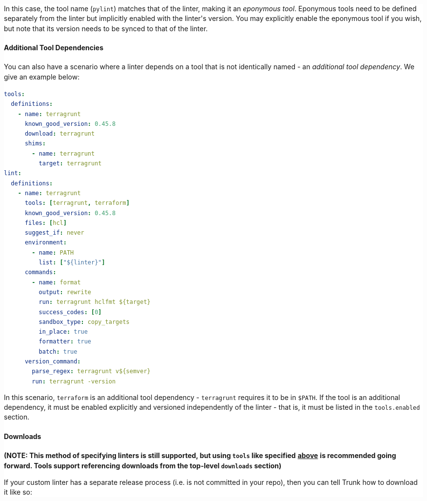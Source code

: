 In this case, the tool name (`pylint`) matches that of the linter, making it an _eponymous tool_. Eponymous tools need to be defined separately from the linter but implicitly enabled with the linter's version. You may explicitly enable the eponymous tool if you wish, but note that its version needs to be synced to that of the linter.

#### Additional Tool Dependencies

You can also have a scenario where a linter depends on a tool that is not identically named - an _additional tool dependency_. We give an example below:

```yaml
tools:
  definitions:
    - name: terragrunt
      known_good_version: 0.45.8
      download: terragrunt
      shims:
        - name: terragrunt
          target: terragrunt
lint:
  definitions:
    - name: terragrunt
      tools: [terragrunt, terraform]
      known_good_version: 0.45.8
      files: [hcl]
      suggest_if: never
      environment:
        - name: PATH
          list: ["${linter}"]
      commands:
        - name: format
          output: rewrite
          run: terragrunt hclfmt ${target}
          success_codes: [0]
          sandbox_type: copy_targets
          in_place: true
          formatter: true
          batch: true
      version_command:
        parse_regex: terragrunt v${semver}
        run: terragrunt -version
```

In this scenario, `terraform` is an additional tool dependency - `terragrunt` requires it to be in `$PATH`. If the tool is an additional dependency, it must be enabled explicitly and versioned independently of the linter - that is, it must be listed in the `tools.enabled` section.

#### Downloads

**(NOTE: This method of specifying linters is still supported, but using `tools` like specified** [**above**](./#tools) **is recommended going forward. Tools support referencing downloads from the top-level `downloads` section)**

If your custom linter has a separate release process (i.e. is not committed in your repo), then you can tell Trunk how to download it like so:
